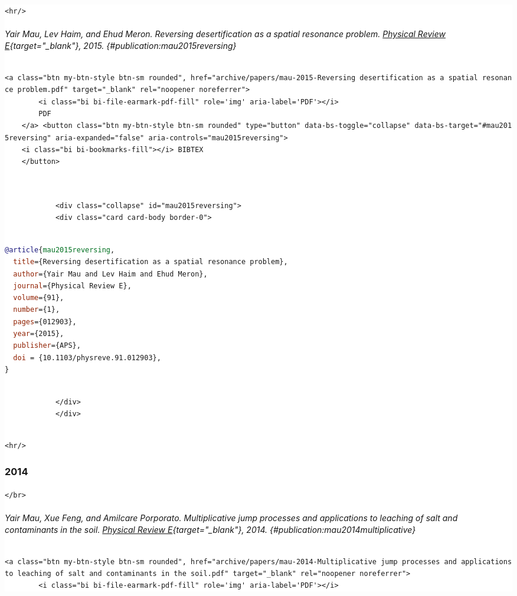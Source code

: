 

```{=html}
<hr/>
```
###### <i class="fa-regular fa-file svv"></i> Yair Mau, Lev Haim, and Ehud Meron. Reversing desertification as a spatial resonance problem.  [*Physical Review E*](https://doi.org/10.1103/PhysRevE.91.012903){target="_blank"}, 2015. {#publication:mau2015reversing}
```{=html}
<a class="btn my-btn-style btn-sm rounded", href="archive/papers/mau-2015-Reversing desertification as a spatial resonance problem.pdf" target="_blank" rel="noopener noreferrer">
        <i class="bi bi-file-earmark-pdf-fill" role='img' aria-label='PDF'></i>
        PDF
    </a> <button class="btn my-btn-style btn-sm rounded" type="button" data-bs-toggle="collapse" data-bs-target="#mau2015reversing" aria-expanded="false" aria-controls="mau2015reversing">
    <i class="bi bi-bookmarks-fill"></i> BIBTEX
    </button>
    
```
```{=html}

            <div class="collapse" id="mau2015reversing">
            <div class="card card-body border-0">
        
```
```bib
@article{mau2015reversing,
  title={Reversing desertification as a spatial resonance problem},
  author={Yair Mau and Lev Haim and Ehud Meron},
  journal={Physical Review E},
  volume={91},
  number={1},
  pages={012903},
  year={2015},
  publisher={APS},
  doi = {10.1103/physreve.91.012903},
}

```
```{=html}

            </div>
            </div>
            
```


```{=html}
<hr/>
```
### 2014
```{=html}
</br>
```
###### <i class="fa-regular fa-file svv"></i> Yair Mau, Xue Feng, and Amilcare Porporato. Multiplicative jump processes and applications to leaching of salt and contaminants in the soil.  [*Physical Review E*](https://doi.org/10.1103/PhysRevE.90.052128){target="_blank"}, 2014. {#publication:mau2014multiplicative}
```{=html}
<a class="btn my-btn-style btn-sm rounded", href="archive/papers/mau-2014-Multiplicative jump processes and applications to leaching of salt and contaminants in the soil.pdf" target="_blank" rel="noopener noreferrer">
        <i class="bi bi-file-earmark-pdf-fill" role='img' aria-label='PDF'></i>
```